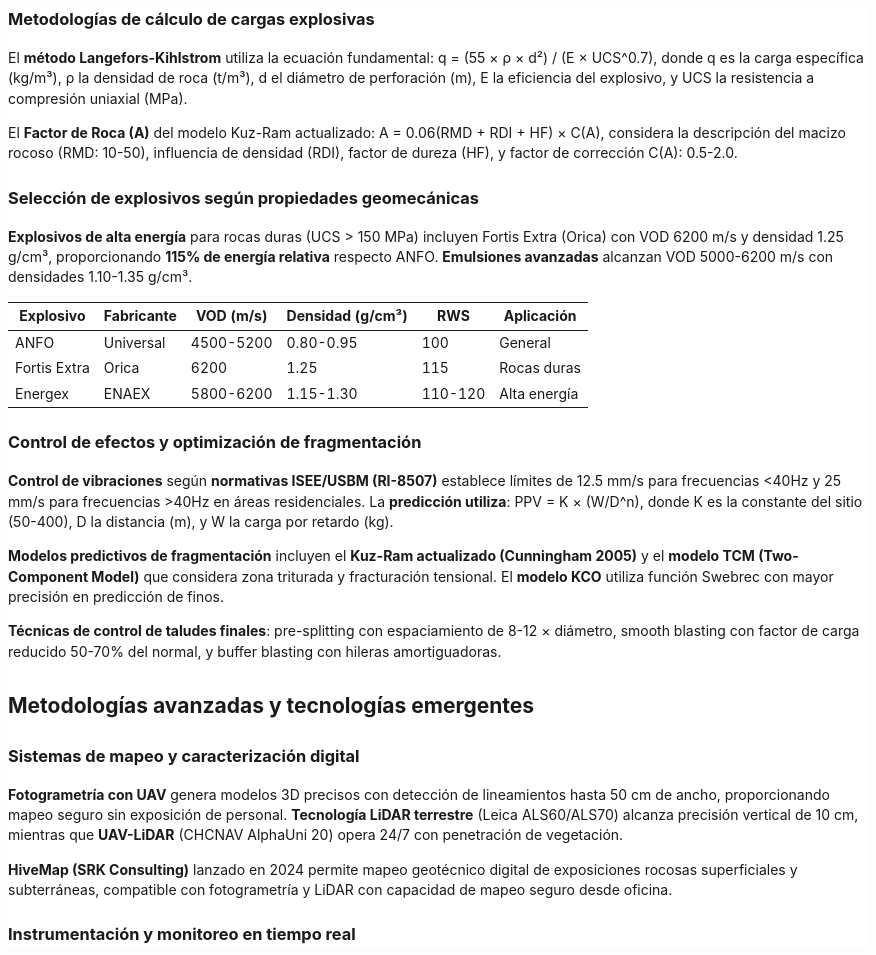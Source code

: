 ### Metodologías de cálculo de cargas explosivas

El **método Langefors-Kihlstrom** utiliza la ecuación fundamental: q = (55 × ρ × d²) / (E × UCS^0.7), donde q es la carga específica (kg/m³), ρ la densidad de roca (t/m³), d el diámetro de perforación (m), E la eficiencia del explosivo, y UCS la resistencia a compresión uniaxial (MPa).

El **Factor de Roca (A)** del modelo Kuz-Ram actualizado: A = 0.06(RMD + RDI + HF) × C(A), considera la descripción del macizo rocoso (RMD: 10-50), influencia de densidad (RDI), factor de dureza (HF), y factor de corrección C(A): 0.5-2.0.

### Selección de explosivos según propiedades geomecánicas

**Explosivos de alta energía** para rocas duras (UCS > 150 MPa) incluyen Fortis Extra (Orica) con VOD 6200 m/s y densidad 1.25 g/cm³, proporcionando **115% de energía relativa** respecto ANFO. **Emulsiones avanzadas** alcanzan VOD 5000-6200 m/s con densidades 1.10-1.35 g/cm³.

| Explosivo | Fabricante | VOD (m/s) | Densidad (g/cm³) | RWS | Aplicación |
|-----------|------------|-----------|------------------|-----|------------|
| ANFO | Universal | 4500-5200 | 0.80-0.95 | 100 | General |
| Fortis Extra | Orica | 6200 | 1.25 | 115 | Rocas duras |
| Energex | ENAEX | 5800-6200 | 1.15-1.30 | 110-120 | Alta energía |

### Control de efectos y optimización de fragmentación

**Control de vibraciones** según **normativas ISEE/USBM (RI-8507)** establece límites de 12.5 mm/s para frecuencias <40Hz y 25 mm/s para frecuencias >40Hz en áreas residenciales. La **predicción utiliza**: PPV = K × (W/D^n), donde K es la constante del sitio (50-400), D la distancia (m), y W la carga por retardo (kg).

**Modelos predictivos de fragmentación** incluyen el **Kuz-Ram actualizado (Cunningham 2005)** y el **modelo TCM (Two-Component Model)** que considera zona triturada y fracturación tensional. El **modelo KCO** utiliza función Swebrec con mayor precisión en predicción de finos.

**Técnicas de control de taludes finales**: pre-splitting con espaciamiento de 8-12 × diámetro, smooth blasting con factor de carga reducido 50-70% del normal, y buffer blasting con hileras amortiguadoras.

## Metodologías avanzadas y tecnologías emergentes

### Sistemas de mapeo y caracterización digital

**Fotogrametría con UAV** genera modelos 3D precisos con detección de lineamientos hasta 50 cm de ancho, proporcionando mapeo seguro sin exposición de personal. **Tecnología LiDAR terrestre** (Leica ALS60/ALS70) alcanza precisión vertical de 10 cm, mientras que **UAV-LiDAR** (CHCNAV AlphaUni 20) opera 24/7 con penetración de vegetación.

**HiveMap (SRK Consulting)** lanzado en 2024 permite mapeo geotécnico digital de exposiciones rocosas superficiales y subterráneas, compatible con fotogrametría y LiDAR con capacidad de mapeo seguro desde oficina.

### Instrumentación y monitoreo en tiempo real
